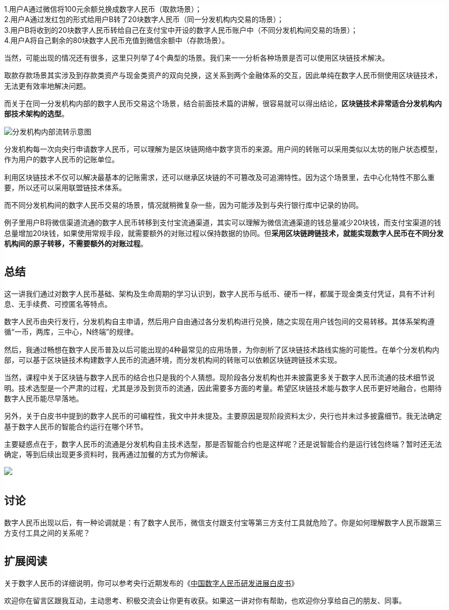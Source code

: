 1.用户A通过微信将100元余额兑换成数字人民币（取款场景）；  
2.用户A通过发红包的形式给用户B转了20块数字人民币（同一分发机构内交易的场景）；  
3.用户B将收到的20块数字人民币转给自己在支付宝中开设的数字人民币账户中（不同分发机构间交易的场景）；  
4.用户A将自己剩余的80块数字人民币充值到微信余额中（存款场景）。

当然，可能出现的情况还有很多，这里只列举了4个典型的场景。我们来一一分析各种场景是否可以使用区块链技术解决。

取款存款场景其实涉及到存款类资产与现金类资产的双向兑换，这关系到两个金融体系的交互，因此单纯在数字人民币侧使用区块链技术，无法更有效率地解决问题。

而关于在同一分发机构内部的数字人民币交易这个场景，结合前面技术篇的讲解，很容易就可以得出结论，**区块链技术非常适合分发机构内部技术架构的选型**。

![](https://static001.geekbang.org/resource/image/56/ba/568c568a9249fa25d0df7aac00dcd9ba.jpg?wh=6886x3282 "分发机构内部流转示意图")

分发机构每一次向央行申请数字人民币，可以理解为是区块链网络中数字货币的来源。用户间的转账可以采用类似以太坊的账户状态模型，作为用户的数字人民币的记账单位。

利用区块链技术不仅可以解决最基本的记账需求，还可以继承区块链的不可篡改及可追溯特性。因为这个场景里，去中心化特性不那么重要，所以还可以采用联盟链技术体系。

而不同分发机构间的数字人民币交易的场景，情况就稍微复杂一些，因为可能涉及到与央行银行库中记录的协同。

例子里用户B将微信渠道流通的数字人民币转移到支付宝流通渠道，其实可以理解为微信流通渠道的钱总量减少20块钱，而支付宝渠道的钱总量增加20块钱，如果使用常规手段，就需要额外的对账过程以保持数据的协同。但**采用区块链跨链技术，就能实现数字人民币在不同分发机构间的原子转移，不需要额外的对账过程**。

## 总结

这一讲我们通过对数字人民币基础、架构及生命周期的学习认识到，数字人民币与纸币、硬币一样，都属于现金类支付凭证，具有不计利息、无手续费、可控匿名等特点。

数字人民币由央行发行，分发机构自主申请，然后用户自由通过各分发机构进行兑换，随之实现在用户钱包间的交易转移。其体系架构遵循“一币，两库，三中心，N终端”的规律。

然后，我通过畅想在数字人民币普及以后可能出现的4种最常见的应用场景，为你剖析了区块链技术路线实施的可能性。在单个分发机构内部，可以基于区块链技术构建数字人民币的流通环境，而分发机构间的转账可以依赖区块链跨链技术实现。

当然，课程中关于区块链与数字人民币的结合也只是我的个人猜想。现阶段各分发机构也并未披露更多关于数字人民币流通的技术细节说明。技术选型是一个严肃的过程，尤其是涉及到货币的流通，因此需要多方面的考量。希望区块链技术能与数字人民币更好地融合，也期待数字人民币能尽早落地。

另外，关于白皮书中提到的数字人民币的可编程性，我文中并未提及。主要原因是现阶段资料太少，央行也并未过多披露细节。我无法确定基于数字人民币的智能合约运行在哪个环节。

主要疑惑点在于，数字人民币的流通是分发机构自主技术选型，那是否智能合约也是这样呢？还是说智能合约是运行钱包终端？暂时还无法确定，等到后续出现更多资料时，我再通过加餐的方式为你解读。

![](https://static001.geekbang.org/resource/image/f7/53/f7967e827c220af5f59487ff4ddd2853.jpg?wh=1500x1798)

## 讨论

数字人民币出现以后，有一种论调就是：有了数字人民币，微信支付跟支付宝等第三方支付工具就危险了。你是如何理解数字人民币跟第三方支付工具之间的关系呢？

## 扩展阅读

关于数字人民币的详细说明，你可以参考央行近期发布的《[中国数字人民币研发进展白皮书](http://www.pbc.gov.cn/goutongjiaoliu/113456/113469/4293590/2021071614200022055.pdf)》

欢迎你在留言区跟我互动，主动思考、积极交流会让你更有收获。如果这一讲对你有帮助，也欢迎你分享给自己的朋友、同事。
    